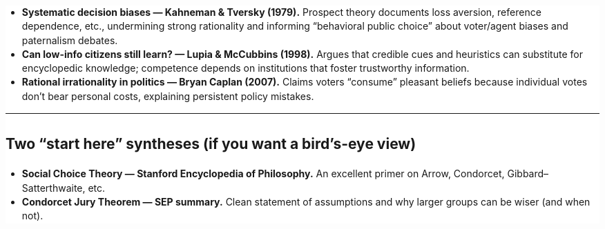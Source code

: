 - **Systematic decision biases — Kahneman & Tversky (1979).** Prospect theory documents loss aversion, reference dependence, etc., undermining strong rationality and informing “behavioral public choice” about voter/agent biases and paternalism debates.
- **Can low-info citizens still learn? — Lupia & McCubbins (1998).** Argues that credible cues and heuristics can substitute for encyclopedic knowledge; competence depends on institutions that foster trustworthy information.
- **Rational irrationality in politics — Bryan Caplan (2007).** Claims voters “consume” pleasant beliefs because individual votes don’t bear personal costs, explaining persistent policy mistakes.

---

## Two “start here” syntheses (if you want a bird’s-eye view)

- **Social Choice Theory — Stanford Encyclopedia of Philosophy.** An excellent primer on Arrow, Condorcet, Gibbard–Satterthwaite, etc.
- **Condorcet Jury Theorem — SEP summary.** Clean statement of assumptions and why larger groups can be wiser (and when not).

